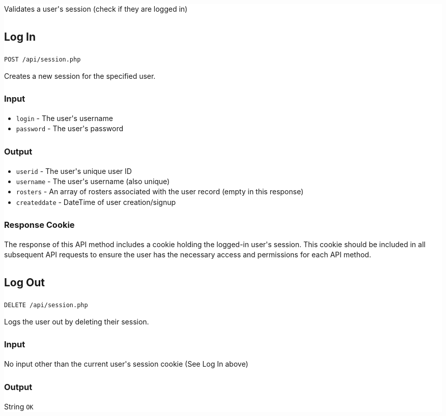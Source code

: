 Validates a user's session (check if they are logged in)

## Log In

`POST /api/session.php`

Creates a new session for the specified user.

### Input

- `login` - The user's username
- `password` - The user's password

### Output

- `userid` - The user's unique user ID
- `username` - The user's username (also unique)
- `rosters` - An array of rosters associated with the user record (empty in this response)
- `createddate` - DateTime of user creation/signup

### Response Cookie

The response of this API method includes a cookie holding the logged-in user's session. This cookie should be included in all subsequent API requests to ensure the user has the necessary access and permissions for each API method.

## Log Out

`DELETE /api/session.php`

Logs the user out by deleting their session.

### Input

No input other than the current user's session cookie (See Log In above)

### Output

String `OK`
